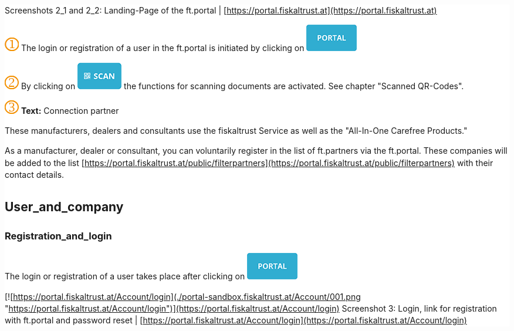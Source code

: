 Screenshots 2_1 and 2_2: Landing-Page of the ft.portal | [https://portal.fiskaltrust.at](https://portal.fiskaltrust.at)

![Number 1](./Numbers/1.png) 
The login or registration of a user in the ft.portal is initiated by clicking on ![Portal](./Buttons/035.png "Portal")

![Number 2](./Numbers/2.png) By clicking on ![Scan](./Buttons/022.png "Scan") the functions for scanning documents are activated. See chapter "Scanned QR-Codes".

![Number 3](./Numbers/3.png) **Text:** Connection partner

These manufacturers, dealers and consultants use the fiskaltrust Service as well as the "All-In-One Carefree Products."

As a manufacturer, dealer or consultant, you can voluntarily register in the list of ft.partners via the ft.portal. These companies will be added to the list [https://portal.fiskaltrust.at/public/filterpartners](https://portal.fiskaltrust.at/public/filterpartners) with their contact details.

## User_and_company

### Registration_and_login

The login or registration of a user takes place after clicking on [![Portal](./Buttons/035.png "Portal")](https://portal.fiskaltrust.at/Account/login)

[![https://portal.fiskaltrust.at/Account/login](./portal-sandbox.fiskaltrust.at/Account/001.png "https://portal.fiskaltrust.at/Account/login")](https://portal.fiskaltrust.at/Account/login)
Screenshot 3: Login, link for registration with ft.portal and password reset | [https://portal.fiskaltrust.at/Account/login](https://portal.fiskaltrust.at/Account/login)
